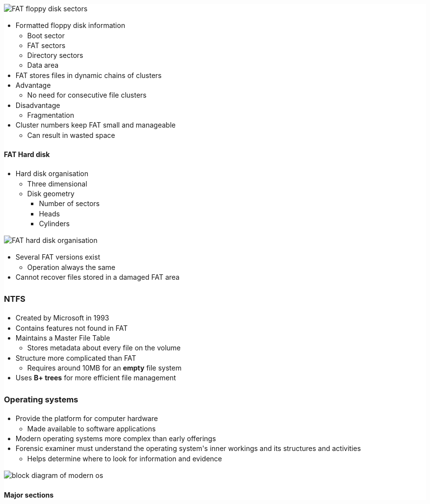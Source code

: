 ![FAT floppy disk sectors](http://snag.gy/bLP5D.jpg)

- Formatted floppy disk information
	- Boot sector
	- FAT sectors
	- Directory sectors
	- Data area
- FAT stores files in dynamic chains of clusters
- Advantage
	- No need for consecutive file clusters
- Disadvantage
	- Fragmentation
- Cluster numbers keep FAT small and manageable
	- Can result in wasted space

#### FAT Hard disk

- Hard disk organisation
	- Three dimensional
	- Disk geometry
		- Number of sectors
		- Heads
		- Cylinders

![FAT hard disk organisation](http://snag.gy/ef9xn.jpg)

- Several FAT versions exist
	- Operation always the same
- Cannot recover files stored in a damaged FAT area

### NTFS

- Created by Microsoft in 1993
- Contains features not found in FAT
- Maintains a Master File Table
	- Stores metadata about every file on the volume
- Structure more complicated than FAT
	- Requires around 10MB for an **empty** file system
- Uses **B+ trees** for  more efficient file management

### Operating systems

- Provide the platform for computer hardware
	- Made available to software applications
- Modern operating systems more complex than early offerings
- Forensic examiner must understand the operating system's inner workings and its structures and activities
	- Helps determine where to look for information and evidence

![block diagram of modern os](http://snag.gy/uONLH.jpg)

#### Major sections
